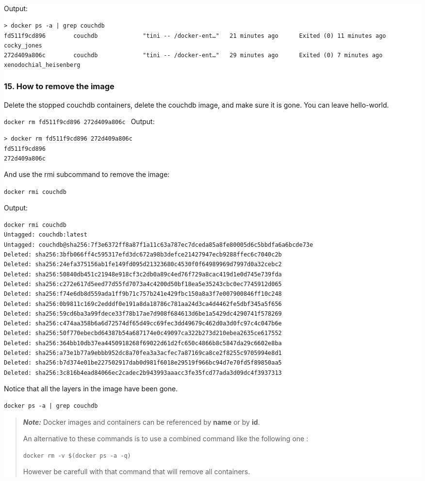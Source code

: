 Output:

```console
> docker ps -a | grep couchdb
fd511f9cd896        couchdb             "tini -- /docker-ent…"   21 minutes ago      Exited (0) 11 minutes ago                       cocky_jones
272d409a806c        couchdb             "tini -- /docker-ent…"   29 minutes ago      Exited (0) 7 minutes ago                        xenodochial_heisenberg

```

 

### 15. How to remove the image

Delete the stopped couchdb containers, delete the couchdb image, and make sure it is gone. You can leave hello-world.

`docker rm fd511f9cd896 272d409a806c `
Output:

```console 
> docker rm fd511f9cd896 272d409a806c
fd511f9cd896
272d409a806c
```

And use the rmi subcommand to remove the image:

 `docker rmi couchdb`

Output:

```console 
docker rmi couchdb
Untagged: couchdb:latest
Untagged: couchdb@sha256:7f3e6372ff8a87f1a11c63a787ec7dceda85a8fe80005d6c5bbdfa6a6bcde73e
Deleted: sha256:3bfb066ff4c595317efd3dc672a98b3defce21427947ecb9288ffec6c7040c2b
Deleted: sha256:24efa375156ab1fe149fd095d21323680c4530f0f64989969d7997d0a32cebc2
Deleted: sha256:50840db451c21948e918cf3c2db0a89c4ed76f729a8cac419d1e0d745e739fda
Deleted: sha256:c272e617d5eed77d55fd7073a4c4200d50bf18ea5e35243cbc0ec7745912d065
Deleted: sha256:f74e6db8d559ada1ff9b71c757b241e429fbc150a8a3f7e007900846ff10c248
Deleted: sha256:0b9811c169c2edddf0e191a8da18786c781aa24d3ca4d4462fe5dbf345a5f656
Deleted: sha256:59cd6ba3a99fdece33f78b17ae7d908f684613d6be1a5429dc4290741f578269
Deleted: sha256:c474aa358b6a6d72574df65d49cc69fec3dd49679c462d0a3d0fc97c4c047b6e
Deleted: sha256:50f770ebecbd64387b54a687174e0c49097ca322b273d210ebea2635ce617552
Deleted: sha256:364bb10db37ea4450918268f69022d61d2fc650c4866b8c5847da29c6602e8ba
Deleted: sha256:a73e1b77a9ebbb952dc8a70fea3a3acfec7a87169ca8ce2f8255c9705994e8d1
Deleted: sha256:b7d374e01be227502917dab0d981f6018e29519f966bc94d7e70fd5f89850aa5
Deleted: sha256:3c816b4ead84066ec2cadec2b943993aaacc3fe35fcd77ada3d09dc4f3937313
```

Notice that all the layers in the image have been gone.  

`docker ps -a | grep couchdb`

  >***Note:*** Docker images and containers can be referenced by **name** or by **id**. 
  >
  >An alternative to these commands is to use a combined command like the following one :
  >
  > `docker rm -v $(docker ps -a -q)`
  >
  >However be carefull with that command that will remove all containers.
